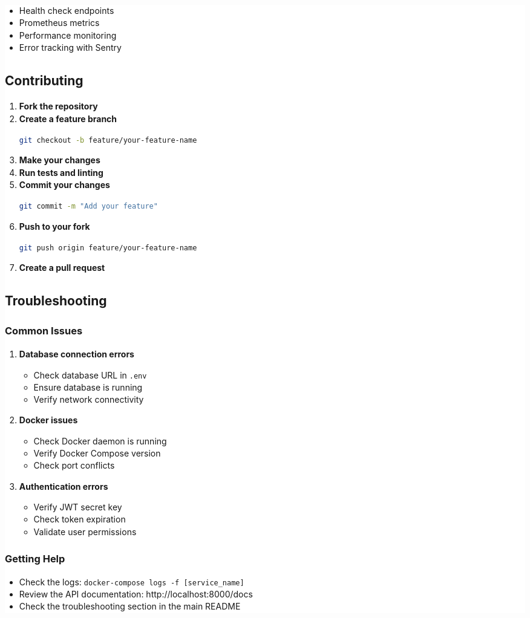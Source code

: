 - Health check endpoints
- Prometheus metrics
- Performance monitoring
- Error tracking with Sentry

## Contributing

1. **Fork the repository**
2. **Create a feature branch**
   ```bash
   git checkout -b feature/your-feature-name
   ```
3. **Make your changes**
4. **Run tests and linting**
5. **Commit your changes**
   ```bash
   git commit -m "Add your feature"
   ```
6. **Push to your fork**
   ```bash
   git push origin feature/your-feature-name
   ```
7. **Create a pull request**

## Troubleshooting

### Common Issues

1. **Database connection errors**
   - Check database URL in `.env`
   - Ensure database is running
   - Verify network connectivity

2. **Docker issues**
   - Check Docker daemon is running
   - Verify Docker Compose version
   - Check port conflicts

3. **Authentication errors**
   - Verify JWT secret key
   - Check token expiration
   - Validate user permissions

### Getting Help

- Check the logs: `docker-compose logs -f [service_name]`
- Review the API documentation: http://localhost:8000/docs
- Check the troubleshooting section in the main README



